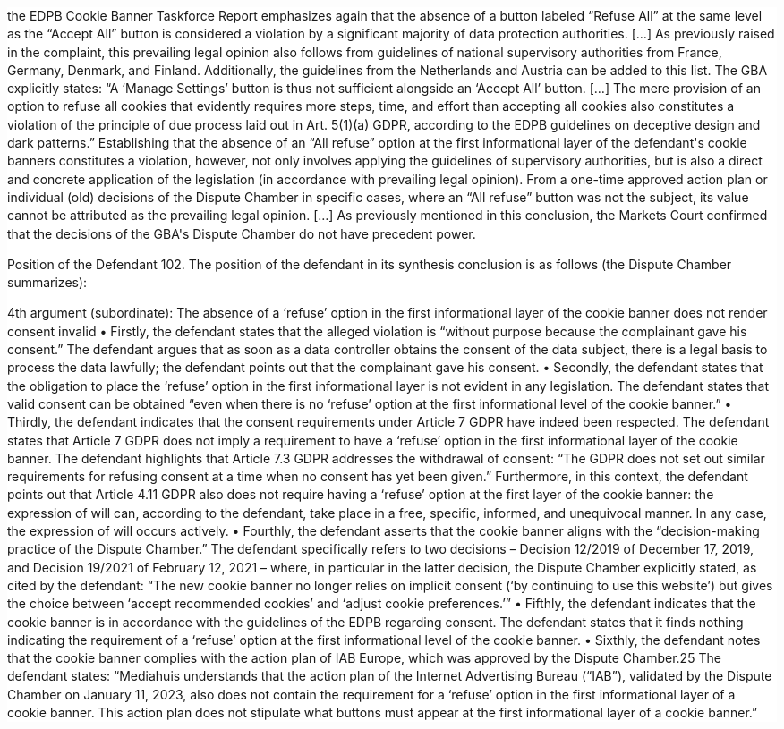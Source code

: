 the EDPB Cookie Banner Taskforce Report emphasizes again that the absence of a button labeled “Refuse All” at the same level as the “Accept All” button is considered a violation by a significant majority of data protection authorities. \[…\] As previously raised in the complaint, this prevailing legal opinion also follows from guidelines of national supervisory authorities from France, Germany, Denmark, and Finland. Additionally, the guidelines from the Netherlands and Austria can be added to this list. The GBA explicitly states: “A ‘Manage Settings’ button is thus not sufficient alongside an ‘Accept All’ button. \[…\] The mere provision of an option to refuse all cookies that evidently requires more steps, time, and effort than accepting all cookies also constitutes a violation of the principle of due process laid out in Art. 5(1)(a) GDPR, according to the EDPB guidelines on deceptive design and dark patterns.” Establishing that the absence of an “All refuse” option at the first informational layer of the defendant's cookie banners constitutes a violation, however, not only involves applying the guidelines of supervisory authorities, but is also a direct and concrete application of the legislation (in accordance with prevailing legal opinion). From a one-time approved action plan or individual (old) decisions of the Dispute Chamber in specific cases, where an “All refuse” button was not the subject, its value cannot be attributed as the prevailing legal opinion. \[…\] As previously mentioned in this conclusion, the Markets Court confirmed that the decisions of the GBA's Dispute Chamber do not have precedent power.

Position of the Defendant
102. The position of the defendant in its synthesis conclusion is as follows (the Dispute Chamber summarizes):

4th argument (subordinate): The absence of a ‘refuse’ option in the first informational layer of the cookie banner does not render consent invalid
• Firstly, the defendant states that the alleged violation is “without purpose because the complainant gave his consent.” The defendant argues that as soon as a data controller obtains the consent of the data subject, there is a legal basis to process the data lawfully; the defendant points out that the complainant gave his consent.
• Secondly, the defendant states that the obligation to place the ‘refuse’ option in the first informational layer is not evident in any legislation. The defendant states that valid consent can be obtained “even when there is no ‘refuse’ option at the first informational level of the cookie banner.”
• Thirdly, the defendant indicates that the consent requirements under Article 7 GDPR have indeed been respected. The defendant states that Article 7 GDPR does not imply a requirement to have a ‘refuse’ option in the first informational layer of the cookie banner. The defendant highlights that Article 7.3 GDPR addresses the withdrawal of consent: “The GDPR does not set out similar requirements for refusing consent at a time when no consent has yet been given.” Furthermore, in this context, the defendant points out that Article 4.11 GDPR also does not require having a ‘refuse’ option at the first layer of the cookie banner: the expression of will can, according to the defendant, take place in a free, specific, informed, and unequivocal manner. In any case, the expression of will occurs actively.
• Fourthly, the defendant asserts that the cookie banner aligns with the “decision-making practice of the Dispute Chamber.” The defendant specifically refers to two decisions – Decision 12/2019 of December 17, 2019, and Decision 19/2021 of February 12, 2021 – where, in particular in the latter decision, the Dispute Chamber explicitly stated, as cited by the defendant: “The new cookie banner no longer relies on implicit consent (‘by continuing to use this website’) but gives the choice between ‘accept recommended cookies’ and ‘adjust cookie preferences.’”
• Fifthly, the defendant indicates that the cookie banner is in accordance with the guidelines of the EDPB regarding consent. The defendant states that it finds nothing indicating the requirement of a ‘refuse’ option at the first informational level of the cookie banner.
• Sixthly, the defendant notes that the cookie banner complies with the action plan of IAB Europe, which was approved by the Dispute Chamber.25 The defendant states: “Mediahuis understands that the action plan of the Internet Advertising Bureau (“IAB”), validated by the Dispute Chamber on January 11, 2023, also does not contain the requirement for a ‘refuse’ option in the first informational layer of a cookie banner. This action plan does not stipulate what buttons must appear at the first informational layer of a cookie banner.”